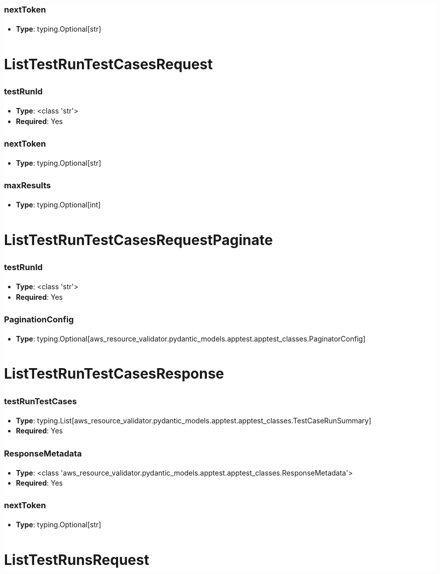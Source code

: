 ### nextToken
- **Type**: typing.Optional[str]


# ListTestRunTestCasesRequest

### testRunId
- **Type**: <class 'str'>
- **Required**: Yes

### nextToken
- **Type**: typing.Optional[str]

### maxResults
- **Type**: typing.Optional[int]


# ListTestRunTestCasesRequestPaginate

### testRunId
- **Type**: <class 'str'>
- **Required**: Yes

### PaginationConfig
- **Type**: typing.Optional[aws_resource_validator.pydantic_models.apptest.apptest_classes.PaginatorConfig]


# ListTestRunTestCasesResponse

### testRunTestCases
- **Type**: typing.List[aws_resource_validator.pydantic_models.apptest.apptest_classes.TestCaseRunSummary]
- **Required**: Yes

### ResponseMetadata
- **Type**: <class 'aws_resource_validator.pydantic_models.apptest.apptest_classes.ResponseMetadata'>
- **Required**: Yes

### nextToken
- **Type**: typing.Optional[str]


# ListTestRunsRequest
